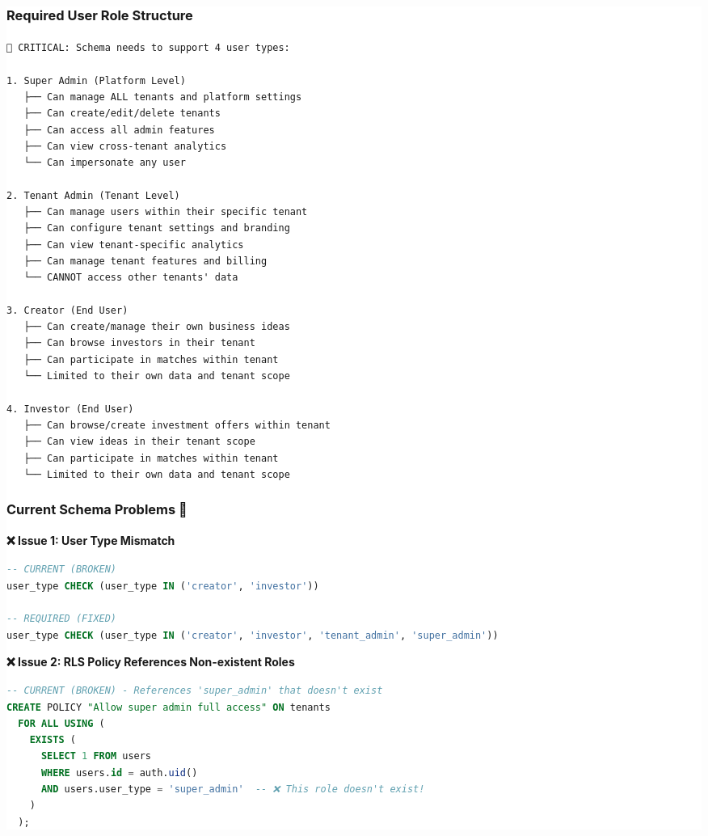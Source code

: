 ### **Required User Role Structure**
```
🔴 CRITICAL: Schema needs to support 4 user types:

1. Super Admin (Platform Level)
   ├── Can manage ALL tenants and platform settings
   ├── Can create/edit/delete tenants
   ├── Can access all admin features
   ├── Can view cross-tenant analytics
   └── Can impersonate any user

2. Tenant Admin (Tenant Level)
   ├── Can manage users within their specific tenant
   ├── Can configure tenant settings and branding
   ├── Can view tenant-specific analytics
   ├── Can manage tenant features and billing
   └── CANNOT access other tenants' data

3. Creator (End User)
   ├── Can create/manage their own business ideas
   ├── Can browse investors in their tenant
   ├── Can participate in matches within tenant
   └── Limited to their own data and tenant scope

4. Investor (End User)
   ├── Can browse/create investment offers within tenant
   ├── Can view ideas in their tenant scope
   ├── Can participate in matches within tenant
   └── Limited to their own data and tenant scope
```

### **Current Schema Problems** 🚨
**❌ Issue 1: User Type Mismatch**
```sql
-- CURRENT (BROKEN)
user_type CHECK (user_type IN ('creator', 'investor'))

-- REQUIRED (FIXED)
user_type CHECK (user_type IN ('creator', 'investor', 'tenant_admin', 'super_admin'))
```

**❌ Issue 2: RLS Policy References Non-existent Roles**
```sql
-- CURRENT (BROKEN) - References 'super_admin' that doesn't exist
CREATE POLICY "Allow super admin full access" ON tenants
  FOR ALL USING (
    EXISTS (
      SELECT 1 FROM users
      WHERE users.id = auth.uid()
      AND users.user_type = 'super_admin'  -- ❌ This role doesn't exist!
    )
  );
```
